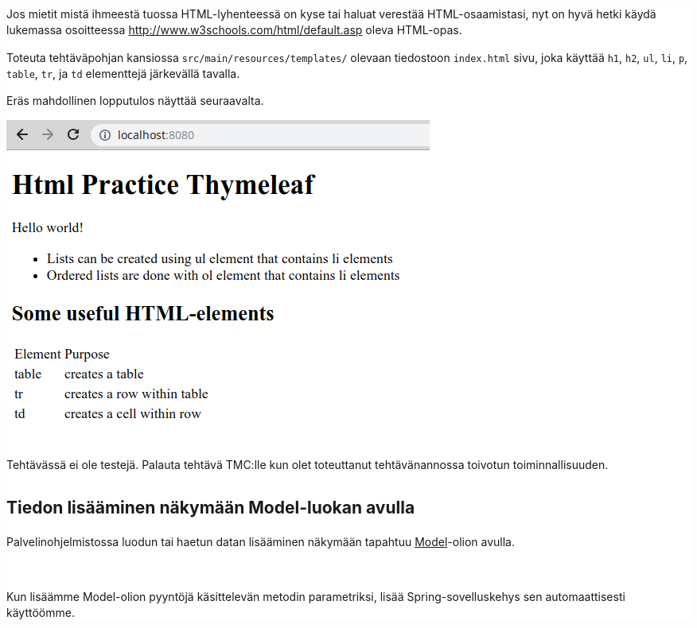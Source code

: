 </programming-exercise>


<text-box variant='hint' name='HTML'>

Jos mietit mistä ihmeestä tuossa HTML-lyhenteessä on kyse tai haluat verestää HTML-osaamistasi, nyt on hyvä hetki käydä lukemassa osoitteessa <a href="http://www.w3schools.com/html/default.asp" target="_blank">http://www.w3schools.com/html/default.asp</a> oleva HTML-opas.

</text-box>


<programming-exercise name='Html Practice' tmcname='osa02-Osa02_02.HtmlPractice'>

Toteuta tehtäväpohjan kansiossa `src/main/resources/templates/` olevaan tiedostoon `index.html` sivu, joka käyttää `h1`, `h2`, `ul`, `li`, `p`, `table`, `tr`, ja `td` elementtejä järkevällä tavalla.

Eräs mahdollinen lopputulos näyttää seuraavalta.

<img src="../img/exercises/htmlpractice.png"/>

Tehtävässä ei ole testejä. Palauta tehtävä TMC:lle kun olet toteuttanut tehtävänannossa toivotun toiminnallisuuden.

</programming-exercise>

## Tiedon lisääminen näkymään Model-luokan avulla

Palvelinohjelmistossa luodun tai haetun datan lisääminen näkymään tapahtuu <a href="http://docs.spring.io/spring/docs/current/javadoc-api/org/springframework/ui/Model.html" target="_blank">Model</a>-olion avulla.

<br/>

Kun lisäämme Model-olion pyyntöjä käsittelevän metodin parametriksi, lisää Spring-sovelluskehys sen automaattisesti käyttöömme.

